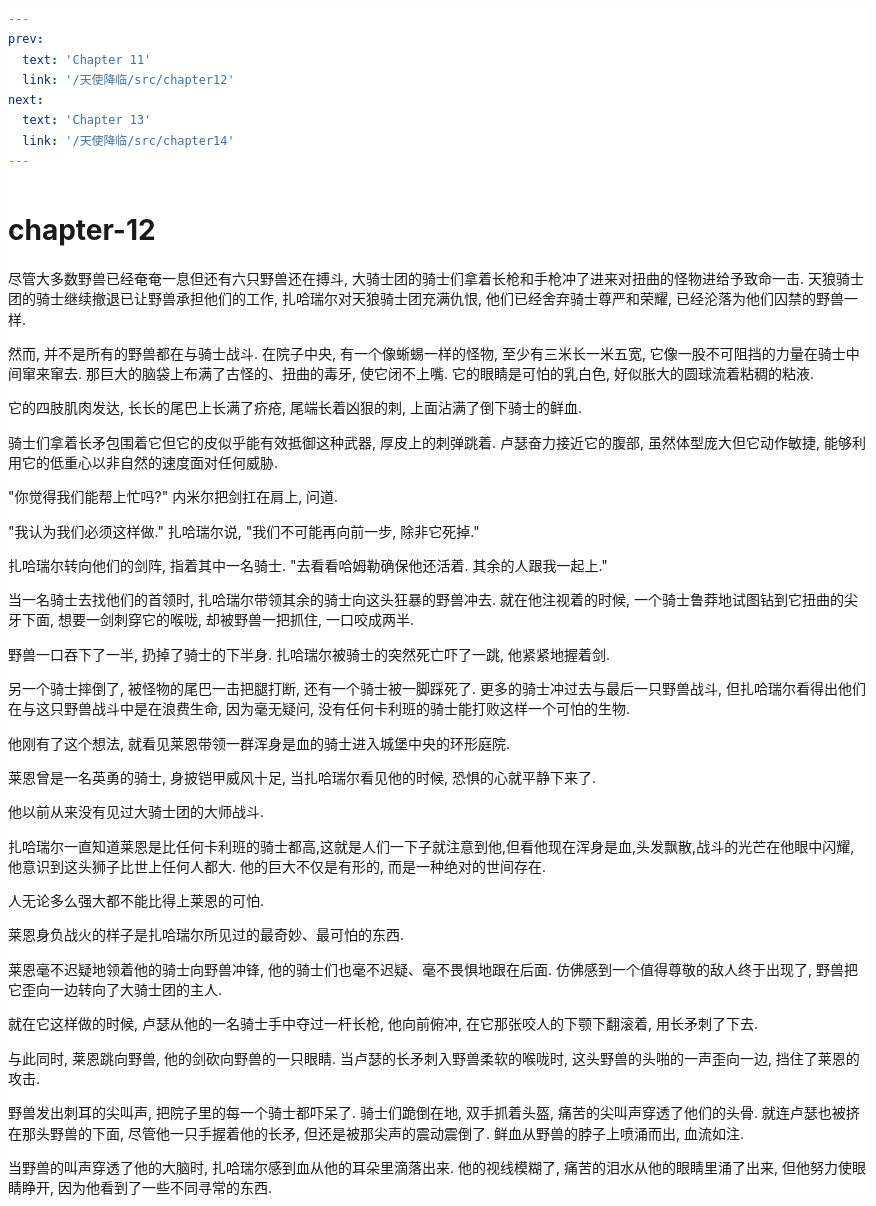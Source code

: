 ```yaml
---
prev:
  text: 'Chapter 11'
  link: '/天使降临/src/chapter12'
next:
  text: 'Chapter 13'
  link: '/天使降临/src/chapter14'
---
```


# chapter-12

尽管大多数野兽已经奄奄一息但还有六只野兽还在搏斗, 大骑士团的骑士们拿着长枪和手枪冲了进来对扭曲的怪物进给予致命一击. 天狼骑士团的骑士继续撤退已让野兽承担他们的工作, 扎哈瑞尔对天狼骑士团充满仇恨, 他们已经舍弃骑士尊严和荣耀, 已经沦落为他们囚禁的野兽一样.

然而, 并不是所有的野兽都在与骑士战斗. 在院子中央, 有一个像蜥蜴一样的怪物, 至少有三米长一米五宽, 它像一股不可阻挡的力量在骑士中间窜来窜去. 那巨大的脑袋上布满了古怪的、扭曲的毒牙, 使它闭不上嘴. 它的眼睛是可怕的乳白色, 好似胀大的圆球流着粘稠的粘液.

它的四肢肌肉发达, 长长的尾巴上长满了疥疮, 尾端长着凶狠的刺, 上面沾满了倒下骑士的鲜血.

骑士们拿着长矛包围着它但它的皮似乎能有效抵御这种武器, 厚皮上的刺弹跳着. 卢瑟奋力接近它的腹部, 虽然体型庞大但它动作敏捷, 能够利用它的低重心以非自然的速度面对任何威胁.

"你觉得我们能帮上忙吗?" 内米尔把剑扛在肩上, 问道.

"我认为我们必须这样做." 扎哈瑞尔说, "我们不可能再向前一步, 除非它死掉."

扎哈瑞尔转向他们的剑阵, 指着其中一名骑士. "去看看哈姆勒确保他还活着. 其余的人跟我一起上."

当一名骑士去找他们的首领时, 扎哈瑞尔带领其余的骑士向这头狂暴的野兽冲去. 就在他注视着的时候, 一个骑士鲁莽地试图钻到它扭曲的尖牙下面, 想要一剑刺穿它的喉咙, 却被野兽一把抓住, 一口咬成两半.

野兽一口吞下了一半, 扔掉了骑士的下半身. 扎哈瑞尔被骑士的突然死亡吓了一跳, 他紧紧地握着剑.

另一个骑士摔倒了, 被怪物的尾巴一击把腿打断, 还有一个骑士被一脚踩死了. 更多的骑士冲过去与最后一只野兽战斗, 但扎哈瑞尔看得出他们在与这只野兽战斗中是在浪费生命, 因为毫无疑问, 没有任何卡利班的骑士能打败这样一个可怕的生物.

他刚有了这个想法, 就看见莱恩带领一群浑身是血的骑士进入城堡中央的环形庭院.

莱恩曾是一名英勇的骑士, 身披铠甲威风十足, 当扎哈瑞尔看见他的时候, 恐惧的心就平静下来了.

他以前从来没有见过大骑士团的大师战斗.

扎哈瑞尔一直知道莱恩是比任何卡利班的骑士都高,这就是人们一下子就注意到他,但看他现在浑身是血,头发飘散,战斗的光芒在他眼中闪耀,他意识到这头狮子比世上任何人都大. 他的巨大不仅是有形的, 而是一种绝对的世间存在.

人无论多么强大都不能比得上莱恩的可怕.

莱恩身负战火的样子是扎哈瑞尔所见过的最奇妙、最可怕的东西.

莱恩毫不迟疑地领着他的骑士向野兽冲锋, 他的骑士们也毫不迟疑、毫不畏惧地跟在后面. 仿佛感到一个值得尊敬的敌人终于出现了, 野兽把它歪向一边转向了大骑士团的主人.

就在它这样做的时候, 卢瑟从他的一名骑士手中夺过一杆长枪, 他向前俯冲, 在它那张咬人的下颚下翻滚着, 用长矛刺了下去.

与此同时, 莱恩跳向野兽, 他的剑砍向野兽的一只眼睛. 当卢瑟的长矛刺入野兽柔软的喉咙时, 这头野兽的头啪的一声歪向一边, 挡住了莱恩的攻击.

野兽发出刺耳的尖叫声, 把院子里的每一个骑士都吓呆了. 骑士们跪倒在地, 双手抓着头盔, 痛苦的尖叫声穿透了他们的头骨. 就连卢瑟也被挤在那头野兽的下面, 尽管他一只手握着他的长矛, 但还是被那尖声的震动震倒了. 鲜血从野兽的脖子上喷涌而出, 血流如注.

当野兽的叫声穿透了他的大脑时, 扎哈瑞尔感到血从他的耳朵里滴落出来. 他的视线模糊了, 痛苦的泪水从他的眼睛里涌了出来, 但他努力使眼睛睁开, 因为他看到了一些不同寻常的东西.
